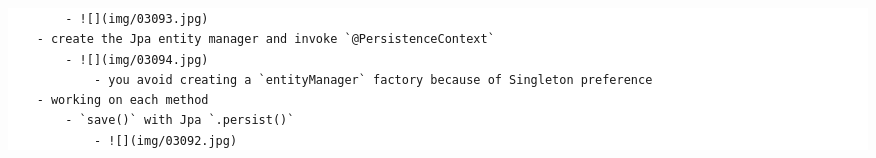             - ![](img/03093.jpg)
        - create the Jpa entity manager and invoke `@PersistenceContext`
            - ![](img/03094.jpg)
                - you avoid creating a `entityManager` factory because of Singleton preference
        - working on each method
            - `save()` with Jpa `.persist()`
                - ![](img/03092.jpg)